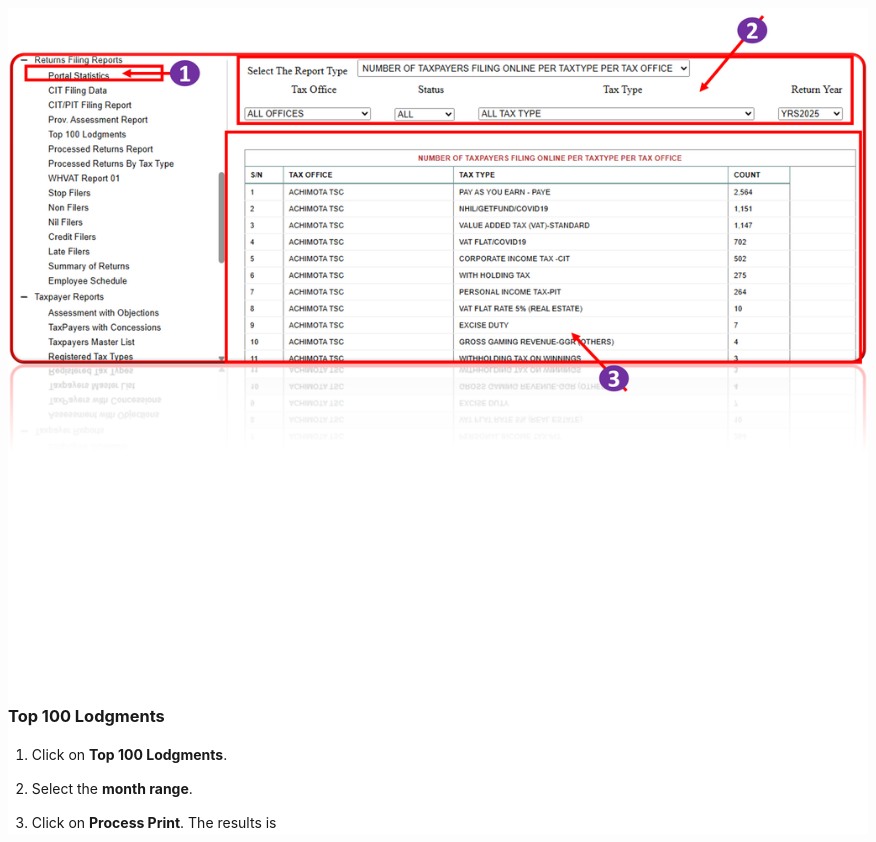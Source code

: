 ![](/content/images/head-office/3601dd41f751033c49a79d6139aa4c0d.png)

### Top 100 Lodgments

1.  Click on **Top 100 Lodgments**.

2.  Select the **month range**.

3.  Click on **Process Print**. The results is
